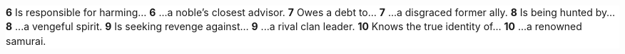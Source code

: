   </tr>
  <tr>
   <td><strong>6</strong>
   </td>
   <td>Is responsible for harming…
   </td>
   <td><strong>6</strong>
   </td>
   <td>...a noble’s closest advisor.
   </td>
  </tr>
  <tr>
   <td><strong>7</strong>
   </td>
   <td>Owes a debt to…
   </td>
   <td><strong>7</strong>
   </td>
   <td>...a disgraced former ally.
   </td>
  </tr>
  <tr>
   <td><strong>8</strong>
   </td>
   <td>Is being hunted by…
   </td>
   <td><strong>8</strong>
   </td>
   <td>...a vengeful spirit.
   </td>
  </tr>
  <tr>
   <td><strong>9</strong>
   </td>
   <td>Is seeking revenge against…
   </td>
   <td><strong>9</strong>
   </td>
   <td>...a rival clan leader.
   </td>
  </tr>
  <tr>
   <td><strong>10</strong>
   </td>
   <td>Knows the true identity of…
   </td>
   <td><strong>10</strong>
   </td>
   <td>...a renowned samurai.
   </td>
  </tr>
</table>
